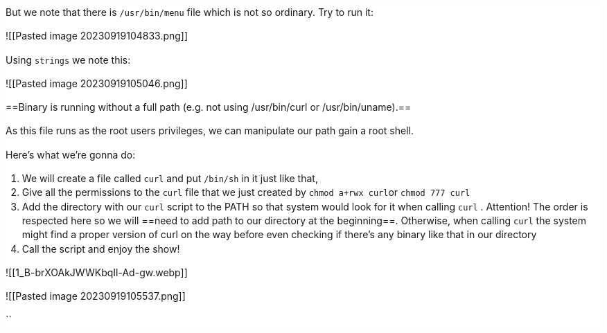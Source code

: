 But we note that there is `/usr/bin/menu` file which is not so ordinary. Try to run it:

![[Pasted image 20230919104833.png]]

Using `strings` we note this:

![[Pasted image 20230919105046.png]]

==Binary is running without a full path (e.g. not using /usr/bin/curl or /usr/bin/uname).==

As this file runs as the root users privileges, we can manipulate our path gain a root shell.

Here’s what we’re gonna do:
1. We will create a file called `curl` and put `/bin/sh` in it just like that,
2. Give all the permissions to the `curl` file that we just created by `chmod a+rwx curl`or `chmod 777 curl`
3. Add the directory with our `curl` script to the PATH so that system would look for it when calling `curl` . Attention! The order is respected here so we will ==need to add path to our directory at the beginning==. Otherwise, when calling `curl` the system might find a proper version of curl on the way before even checking if there’s any binary like that in our directory
4. Call the script and enjoy the show!

![[1_B-brXOAkJWWKbqIl-Ad-gw.webp]]

![[Pasted image 20230919105537.png]]



``
